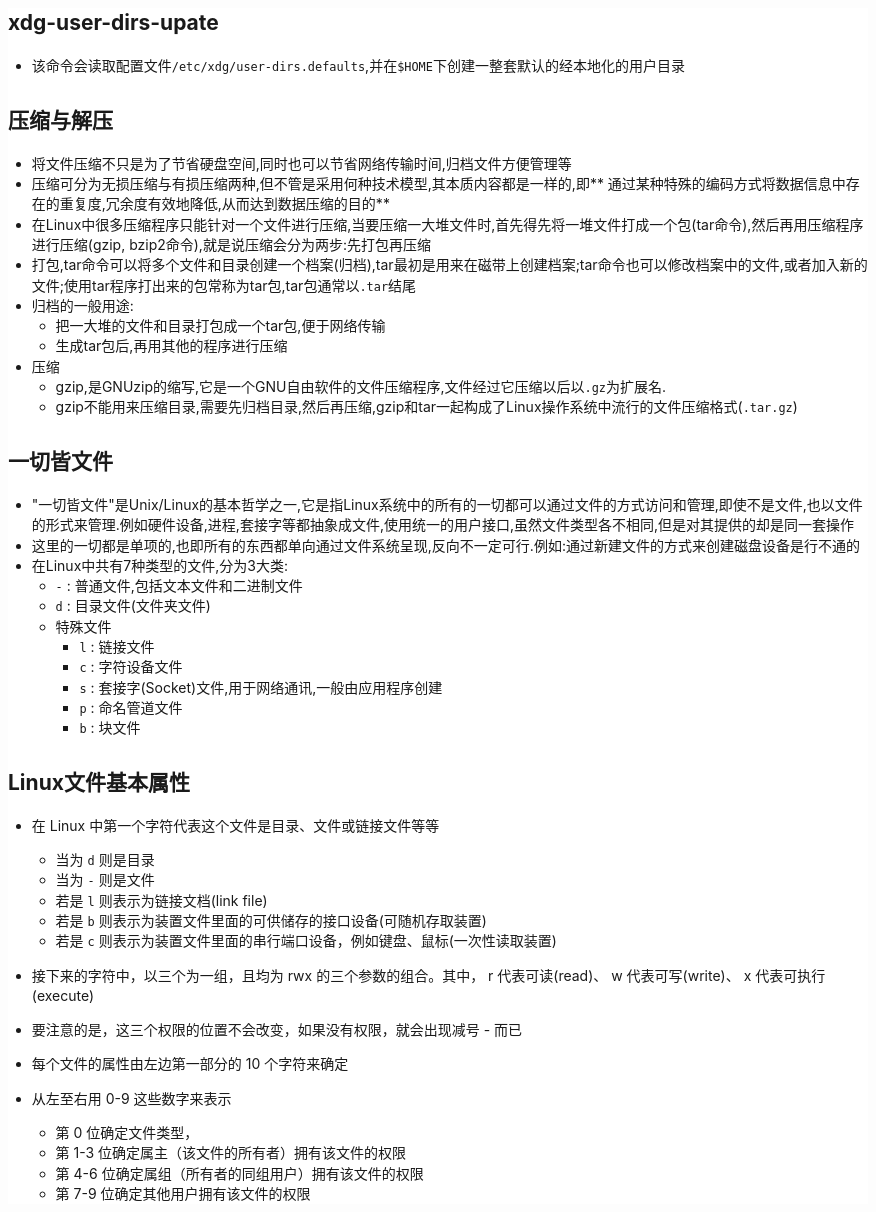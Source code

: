 ## xdg-user-dirs-upate  

+ 该命令会读取配置文件`/etc/xdg/user-dirs.defaults`,并在`$HOME`下创建一整套默认的经本地化的用户目录

## 压缩与解压  

+ 将文件压缩不只是为了节省硬盘空间,同时也可以节省网络传输时间,归档文件方便管理等
+ 压缩可分为无损压缩与有损压缩两种,但不管是采用何种技术模型,其本质内容都是一样的,即** 通过某种特殊的编码方式将数据信息中存在的重复度,冗余度有效地降低,从而达到数据压缩的目的** 
+ 在Linux中很多压缩程序只能针对一个文件进行压缩,当要压缩一大堆文件时,首先得先将一堆文件打成一个包(tar命令),然后再用压缩程序进行压缩(gzip, bzip2命令),就是说压缩会分为两步:先打包再压缩
+ 打包,tar命令可以将多个文件和目录创建一个档案(归档),tar最初是用来在磁带上创建档案;tar命令也可以修改档案中的文件,或者加入新的文件;使用tar程序打出来的包常称为tar包,tar包通常以`.tar`结尾
+ 归档的一般用途:
  + 把一大堆的文件和目录打包成一个tar包,便于网络传输
  + 生成tar包后,再用其他的程序进行压缩
+ 压缩
  + gzip,是GNUzip的缩写,它是一个GNU自由软件的文件压缩程序,文件经过它压缩以后以`.gz`为扩展名.
  + gzip不能用来压缩目录,需要先归档目录,然后再压缩,gzip和tar一起构成了Linux操作系统中流行的文件压缩格式(`.tar.gz`)

## 一切皆文件 

+ "一切皆文件"是Unix/Linux的基本哲学之一,它是指Linux系统中的所有的一切都可以通过文件的方式访问和管理,即使不是文件,也以文件的形式来管理.例如硬件设备,进程,套接字等都抽象成文件,使用统一的用户接口,虽然文件类型各不相同,但是对其提供的却是同一套操作
+ 这里的一切都是单项的,也即所有的东西都单向通过文件系统呈现,反向不一定可行.例如:通过新建文件的方式来创建磁盘设备是行不通的
+ 在Linux中共有7种类型的文件,分为3大类:
  + `-` : 普通文件,包括文本文件和二进制文件
  + `d` : 目录文件(文件夹文件)
  + 特殊文件
    + `l` : 链接文件
    + `c` : 字符设备文件
    + `s` : 套接字(Socket)文件,用于网络通讯,一般由应用程序创建
    + `p` : 命名管道文件
    + `b` : 块文件

## Linux文件基本属性

+ 在 Linux 中第一个字符代表这个文件是目录、文件或链接文件等等
  + 当为 `d` 则是目录
  + 当为 `-` 则是文件
  + 若是 `l` 则表示为链接文档(link file)
  + 若是 `b` 则表示为装置文件里面的可供储存的接口设备(可随机存取装置)
  + 若是 `c` 则表示为装置文件里面的串行端口设备，例如键盘、鼠标(一次性读取装置)

+ 接下来的字符中，以三个为一组，且均为 rwx 的三个参数的组合。其中， r 代表可读(read)、 w 代表可写(write)、 x 代表可执行(execute)
+ 要注意的是，这三个权限的位置不会改变，如果没有权限，就会出现减号 - 而已

+ 每个文件的属性由左边第一部分的 10 个字符来确定
+ 从左至右用 0-9 这些数字来表示
  + 第 0 位确定文件类型，
  + 第 1-3 位确定属主（该文件的所有者）拥有该文件的权限
  + 第 4-6 位确定属组（所有者的同组用户）拥有该文件的权限
  + 第 7-9 位确定其他用户拥有该文件的权限
